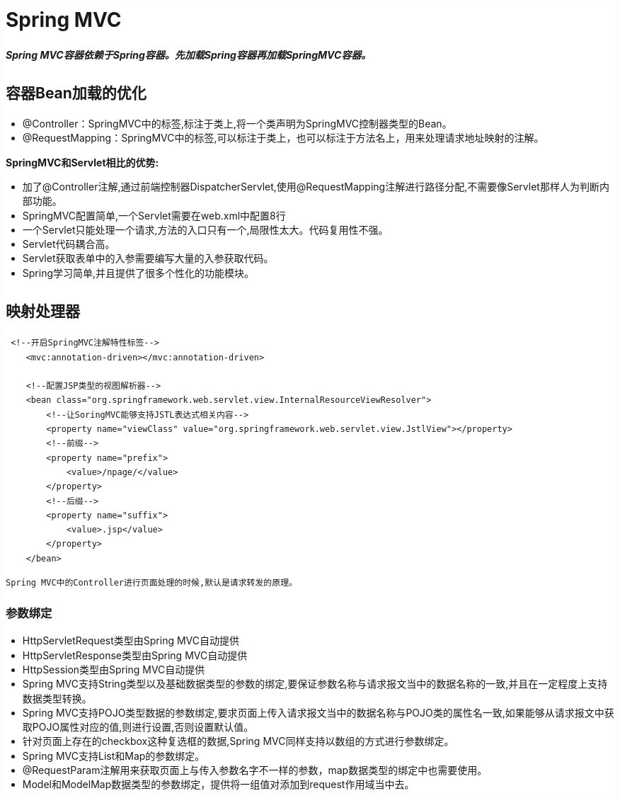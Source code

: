 # Spring MVC

***Spring MVC容器依赖于Spring容器。先加载Spring容器再加载SpringMVC容器。***

## 容器Bean加载的优化

- @Controller：SpringMVC中的标签,标注于类上,将一个类声明为SpringMVC控制器类型的Bean。
- @RequestMapping：SpringMVC中的标签,可以标注于类上，也可以标注于方法名上，用来处理请求地址映射的注解。

**SpringMVC和Servlet相比的优势:**

- 加了@Controller注解,通过前端控制器DispatcherServlet,使用@RequestMapping注解进行路径分配,不需要像Servlet那样人为判断内部功能。
- SpringMVC配置简单,一个Servlet需要在web.xml中配置8行
- 一个Servlet只能处理一个请求,方法的入口只有一个,局限性太大。代码复用性不强。
- Servlet代码耦合高。
- Servlet获取表单中的入参需要编写大量的入参获取代码。
- Spring学习简单,并且提供了很多个性化的功能模块。

## 映射处理器

```
 <!--开启SpringMVC注解特性标签-->
    <mvc:annotation-driven></mvc:annotation-driven>

    <!--配置JSP类型的视图解析器-->
    <bean class="org.springframework.web.servlet.view.InternalResourceViewResolver">
        <!--让SoringMVC能够支持JSTL表达式相关内容-->
        <property name="viewClass" value="org.springframework.web.servlet.view.JstlView"></property>
        <!--前缀-->
        <property name="prefix">
            <value>/npage/</value>
        </property>
        <!--后缀-->
        <property name="suffix">
            <value>.jsp</value>
        </property>
    </bean>
```



`Spring MVC中的Controller进行页面处理的时候,默认是请求转发的原理。` 

### 参数绑定

- HttpServletRequest类型由Spring MVC自动提供
- HttpServletResponse类型由Spring MVC自动提供
- HttpSession类型由Spring MVC自动提供
- Spring MVC支持String类型以及基础数据类型的参数的绑定,要保证参数名称与请求报文当中的数据名称的一致,并且在一定程度上支持数据类型转换。
- Spring MVC支持POJO类型数据的参数绑定,要求页面上传入请求报文当中的数据名称与POJO类的属性名一致,如果能够从请求报文中获取POJO属性对应的值,则进行设置,否则设置默认值。
- 针对页面上存在的checkbox这种复选框的数据,Spring MVC同样支持以数组的方式进行参数绑定。
- Spring MVC支持List和Map的参数绑定。
- @RequestParam注解用来获取页面上与传入参数名字不一样的参数，map数据类型的绑定中也需要使用。
- Model和ModelMap数据类型的参数绑定，提供将一组值对添加到request作用域当中去。
